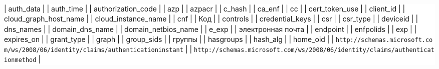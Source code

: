 | auth_data |
| auth_time |
| authorization_code |
| azp |
| azpacr |
| c_hash |
| ca_enf |
| cc |
| cert_token_use |
| client_id |
| cloud_graph_host_name |
| cloud_instance_name |
| cnf |
| Код |
| controls |
| credential_keys |
| csr |
| csr_type |
| deviceid |
| dns_names |
| domain_dns_name |
| domain_netbios_name |
| e_exp |
| электронная почта |
| endpoint |
| enfpolids |
| exp |
| expires_on |
| grant_type |
| graph |
| group_sids |
| группы |
| hasgroups |
| hash_alg |
| home_oid |
| `http://schemas.microsoft.com/ws/2008/06/identity/claims/authenticationinstant` |
| `http://schemas.microsoft.com/ws/2008/06/identity/claims/authenticationmethod` |